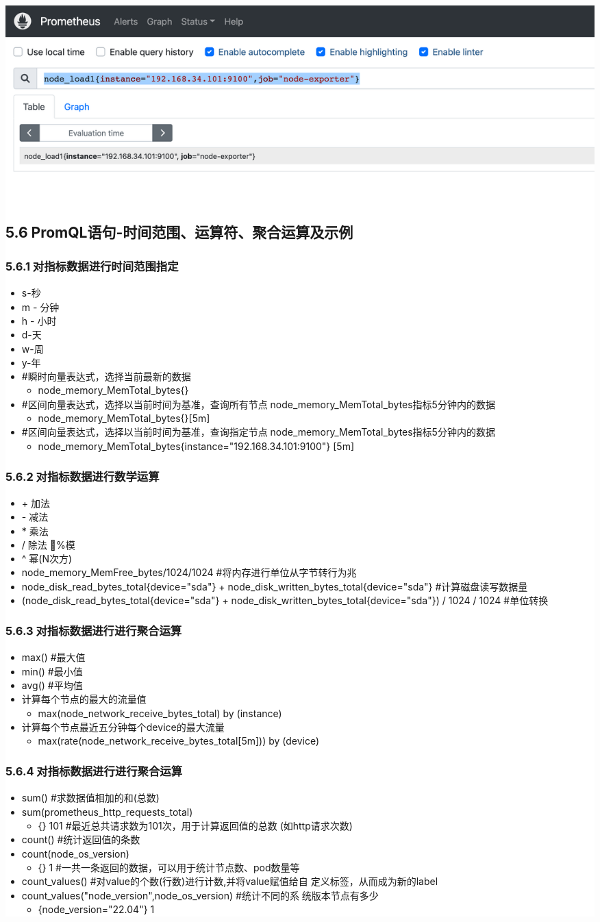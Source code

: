 ![label-select](pictures/prometheus-label-select-example-01.png)
## 5.6 PromQL语句-时间范围、运算符、聚合运算及示例
### 5.6.1 对指标数据进行时间范围指定
  * s-秒 
  * m - 分钟 
  * h - 小时 
  * d-天 
  * w-周 
  * y-年
  * #瞬时向量表达式，选择当前最新的数据
    * node_memory_MemTotal_bytes{}
  * #区间向量表达式，选择以当前时间为基准，查询所有节点 node_memory_MemTotal_bytes指标5分钟内的数据
    * node_memory_MemTotal_bytes{}[5m]
  * #区间向量表达式，选择以当前时间为基准，查询指定节点
node_memory_MemTotal_bytes指标5分钟内的数据
    * node_memory_MemTotal_bytes{instance="192.168.34.101:9100"} [5m]
### 5.6.2 对指标数据进行数学运算
* \+ 加法
* \- 减法
* \* 乘法
* / 除法 %模
* ^ 幂(N次方)
* node_memory_MemFree_bytes/1024/1024 #将内存进行单位从字节转行为兆
* node_disk_read_bytes_total{device="sda"} + node_disk_written_bytes_total{device="sda"} #计算磁盘读写数据量
* (node_disk_read_bytes_total{device="sda"} + node_disk_written_bytes_total{device="sda"}) / 1024 / 1024 #单位转换
### 5.6.3 对指标数据进行进行聚合运算
* max() #最大值
* min() #最小值
* avg() #平均值
* 计算每个节点的最大的流量值
  * max(node_network_receive_bytes_total) by (instance)
* 计算每个节点最近五分钟每个device的最大流量
  * max(rate(node_network_receive_bytes_total[5m])) by (device)
### 5.6.4 对指标数据进行进行聚合运算
* sum() #求数据值相加的和(总数)
* sum(prometheus_http_requests_total)
  * {} 101 #最近总共请求数为101次，用于计算返回值的总数 (如http请求次数)
* count() #统计返回值的条数
* count(node_os_version)
  * {} 1 #一共一条返回的数据，可以用于统计节点数、pod数量等
* count_values() #对value的个数(行数)进行计数,并将value赋值给自
定义标签，从而成为新的label
* count_values("node_version",node_os_version) #统计不同的系 统版本节点有多少
  * {node_version="22.04"} 1